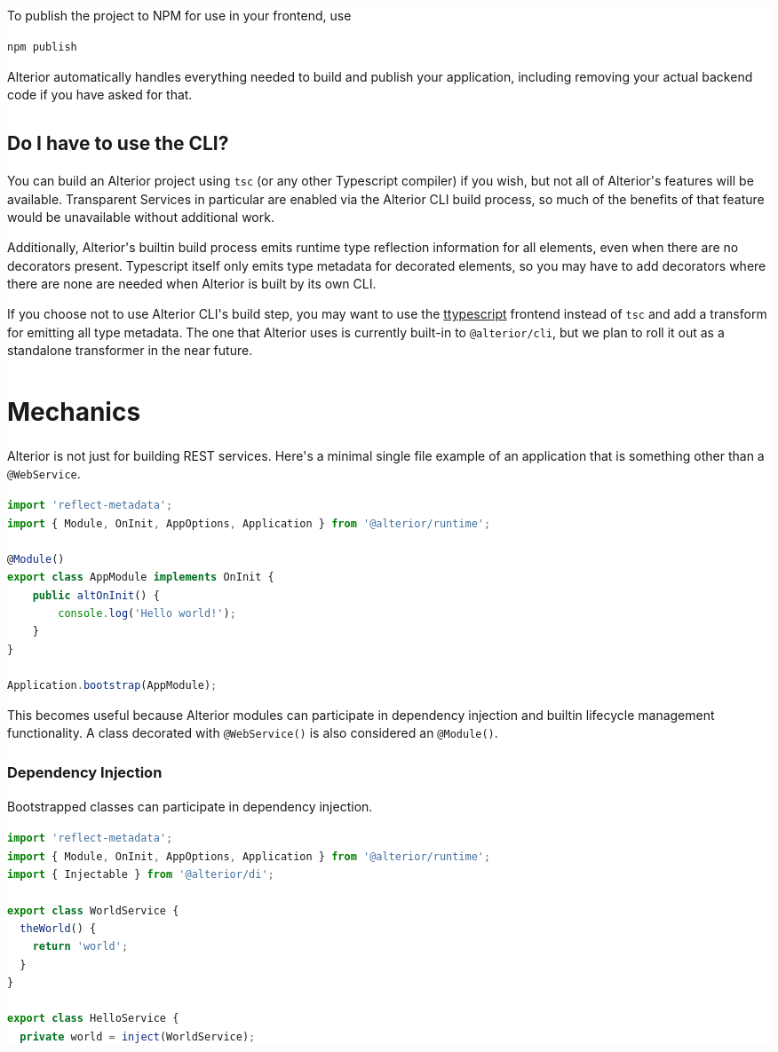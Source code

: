 To publish the project to NPM for use in your frontend, use

```
npm publish
```

Alterior automatically handles everything needed to build and publish your application, including removing your actual backend code if you have asked for that.

## Do I have to use the CLI?

You can build an Alterior project using `tsc` (or any other Typescript compiler) if you wish, but not all of Alterior's features will be available. Transparent Services in particular are enabled via the Alterior CLI build process, so much of the benefits of that feature would be unavailable without additional work.

Additionally, Alterior's builtin build process emits runtime type reflection information for all elements, even when there are no decorators present. Typescript itself only emits type metadata for decorated elements, so you may have to add decorators where there are none are needed when Alterior is built by its own CLI. 

If you choose not to use Alterior CLI's build step, you may want to use the [ttypescript](https://github.com/cevek/ttypescript) frontend instead of `tsc` and add a transform for emitting all type metadata. The one that Alterior uses is currently built-in to `@alterior/cli`, but we plan to roll it out as a standalone transformer in the near future.

# Mechanics

Alterior is not just for building REST services. Here's a minimal single file example of an application that is something other than a `@WebService`.

```typescript
import 'reflect-metadata';
import { Module, OnInit, AppOptions, Application } from '@alterior/runtime';

@Module()
export class AppModule implements OnInit {
    public altOnInit() {
        console.log('Hello world!');
    }
}

Application.bootstrap(AppModule);
```

This becomes useful because Alterior modules can participate in dependency injection and builtin lifecycle management functionality. A class decorated with `@WebService()` is also considered an `@Module()`.

### Dependency Injection

Bootstrapped classes can participate in dependency injection. 

```typescript
import 'reflect-metadata';
import { Module, OnInit, AppOptions, Application } from '@alterior/runtime';
import { Injectable } from '@alterior/di';

export class WorldService {
  theWorld() {
    return 'world';
  }
}

export class HelloService {
  private world = inject(WorldService);

```